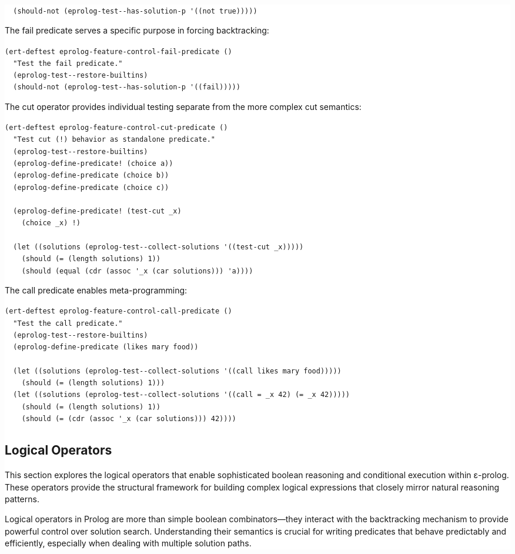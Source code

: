 ```emacs-lisp
  (should-not (eprolog-test--has-solution-p '((not true)))))
```

The fail predicate serves a specific purpose in forcing backtracking:

```emacs-lisp
(ert-deftest eprolog-feature-control-fail-predicate ()
  "Test the fail predicate."
  (eprolog-test--restore-builtins)
  (should-not (eprolog-test--has-solution-p '((fail)))))
```

The cut operator provides individual testing separate from the more complex cut semantics:

```emacs-lisp
(ert-deftest eprolog-feature-control-cut-predicate ()
  "Test cut (!) behavior as standalone predicate."
  (eprolog-test--restore-builtins)
  (eprolog-define-predicate! (choice a))
  (eprolog-define-predicate (choice b))
  (eprolog-define-predicate (choice c))

  (eprolog-define-predicate! (test-cut _x)
    (choice _x) !)

  (let ((solutions (eprolog-test--collect-solutions '((test-cut _x)))))
    (should (= (length solutions) 1))
    (should (equal (cdr (assoc '_x (car solutions))) 'a))))
```

The call predicate enables meta-programming:

```emacs-lisp
(ert-deftest eprolog-feature-control-call-predicate ()
  "Test the call predicate."
  (eprolog-test--restore-builtins)
  (eprolog-define-predicate (likes mary food))

  (let ((solutions (eprolog-test--collect-solutions '((call likes mary food)))))
    (should (= (length solutions) 1)))
  (let ((solutions (eprolog-test--collect-solutions '((call = _x 42) (= _x 42)))))
    (should (= (length solutions) 1))
    (should (= (cdr (assoc '_x (car solutions))) 42))))
```

## Logical Operators

This section explores the logical operators that enable sophisticated boolean reasoning and conditional execution within ε-prolog. These operators provide the structural framework for building complex logical expressions that closely mirror natural reasoning patterns.

Logical operators in Prolog are more than simple boolean combinators—they interact with the backtracking mechanism to provide powerful control over solution search. Understanding their semantics is crucial for writing predicates that behave predictably and efficiently, especially when dealing with multiple solution paths.
